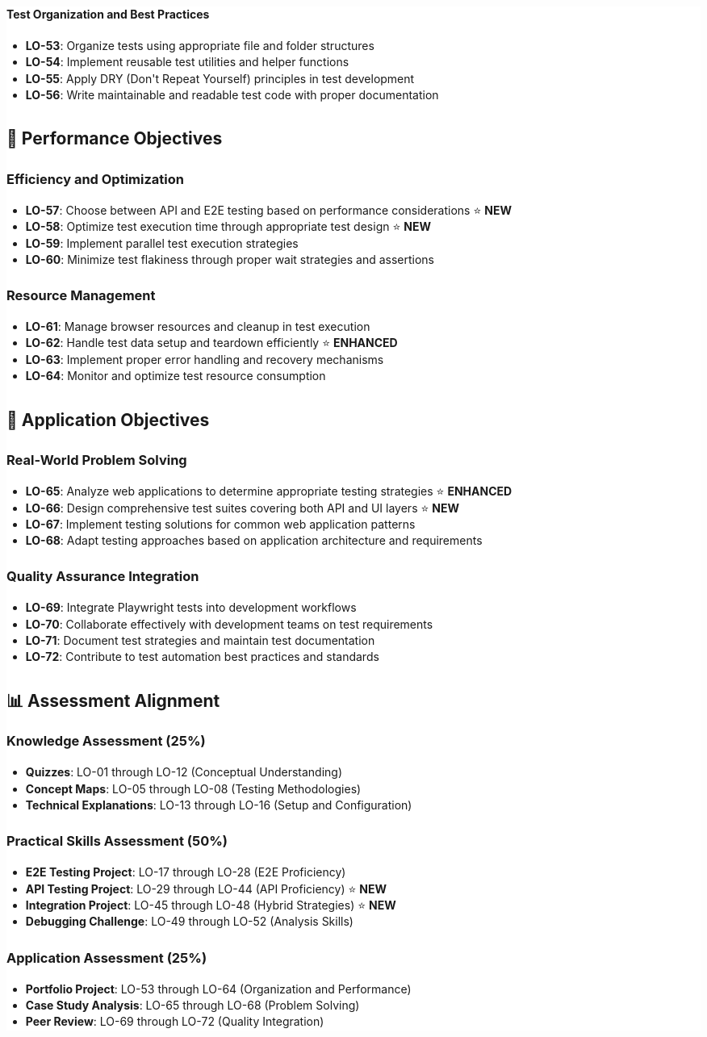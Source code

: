 #### **Test Organization and Best Practices**
- **LO-53**: Organize tests using appropriate file and folder structures
- **LO-54**: Implement reusable test utilities and helper functions
- **LO-55**: Apply DRY (Don't Repeat Yourself) principles in test development
- **LO-56**: Write maintainable and readable test code with proper documentation

## 🎯 Performance Objectives

### **Efficiency and Optimization**
- **LO-57**: Choose between API and E2E testing based on performance considerations ⭐ **NEW**
- **LO-58**: Optimize test execution time through appropriate test design ⭐ **NEW**
- **LO-59**: Implement parallel test execution strategies
- **LO-60**: Minimize test flakiness through proper wait strategies and assertions

### **Resource Management**
- **LO-61**: Manage browser resources and cleanup in test execution
- **LO-62**: Handle test data setup and teardown efficiently ⭐ **ENHANCED**
- **LO-63**: Implement proper error handling and recovery mechanisms
- **LO-64**: Monitor and optimize test resource consumption

## 🔄 Application Objectives

### **Real-World Problem Solving**
- **LO-65**: Analyze web applications to determine appropriate testing strategies ⭐ **ENHANCED**
- **LO-66**: Design comprehensive test suites covering both API and UI layers ⭐ **NEW**
- **LO-67**: Implement testing solutions for common web application patterns
- **LO-68**: Adapt testing approaches based on application architecture and requirements

### **Quality Assurance Integration**
- **LO-69**: Integrate Playwright tests into development workflows
- **LO-70**: Collaborate effectively with development teams on test requirements
- **LO-71**: Document test strategies and maintain test documentation
- **LO-72**: Contribute to test automation best practices and standards

## 📊 Assessment Alignment

### **Knowledge Assessment (25%)**
- **Quizzes**: LO-01 through LO-12 (Conceptual Understanding)
- **Concept Maps**: LO-05 through LO-08 (Testing Methodologies)
- **Technical Explanations**: LO-13 through LO-16 (Setup and Configuration)

### **Practical Skills Assessment (50%)**
- **E2E Testing Project**: LO-17 through LO-28 (E2E Proficiency)
- **API Testing Project**: LO-29 through LO-44 (API Proficiency) ⭐ **NEW**
- **Integration Project**: LO-45 through LO-48 (Hybrid Strategies) ⭐ **NEW**
- **Debugging Challenge**: LO-49 through LO-52 (Analysis Skills)

### **Application Assessment (25%)**
- **Portfolio Project**: LO-53 through LO-64 (Organization and Performance)
- **Case Study Analysis**: LO-65 through LO-68 (Problem Solving)
- **Peer Review**: LO-69 through LO-72 (Quality Integration)
